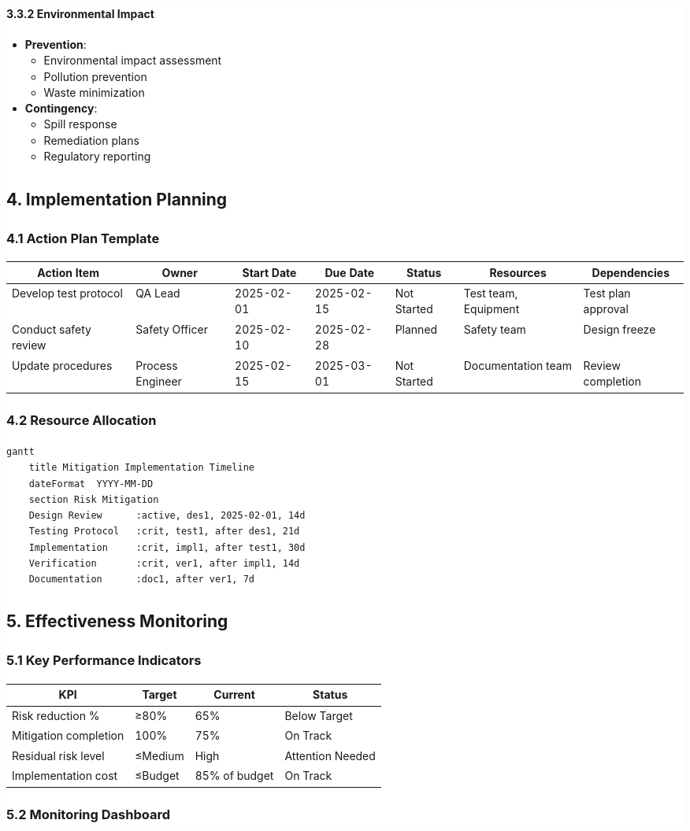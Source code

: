 #### 3.3.2 Environmental Impact
- **Prevention**:
  - Environmental impact assessment
  - Pollution prevention
  - Waste minimization
- **Contingency**:
  - Spill response
  - Remediation plans
  - Regulatory reporting

## 4. Implementation Planning

### 4.1 Action Plan Template

| Action Item | Owner | Start Date | Due Date | Status | Resources | Dependencies |
|-------------|-------|------------|----------|--------|-----------|--------------|
 | Develop test protocol | QA Lead | 2025-02-01 | 2025-02-15 | Not Started | Test team, Equipment | Test plan approval |
 | Conduct safety review | Safety Officer | 2025-02-10 | 2025-02-28 | Planned | Safety team | Design freeze |
 | Update procedures | Process Engineer | 2025-02-15 | 2025-03-01 | Not Started | Documentation team | Review completion |

### 4.2 Resource Allocation

```mermaid
gantt
    title Mitigation Implementation Timeline
    dateFormat  YYYY-MM-DD
    section Risk Mitigation
    Design Review      :active, des1, 2025-02-01, 14d
    Testing Protocol   :crit, test1, after des1, 21d
    Implementation     :crit, impl1, after test1, 30d
    Verification       :crit, ver1, after impl1, 14d
    Documentation      :doc1, after ver1, 7d
```

## 5. Effectiveness Monitoring

### 5.1 Key Performance Indicators

| KPI | Target | Current | Status |
|-----|--------|---------|--------|
| Risk reduction % | ≥80% | 65% | Below Target |
| Mitigation completion | 100% | 75% | On Track |
| Residual risk level | ≤Medium | High | Attention Needed |
| Implementation cost | ≤Budget | 85% of budget | On Track |

### 5.2 Monitoring Dashboard
